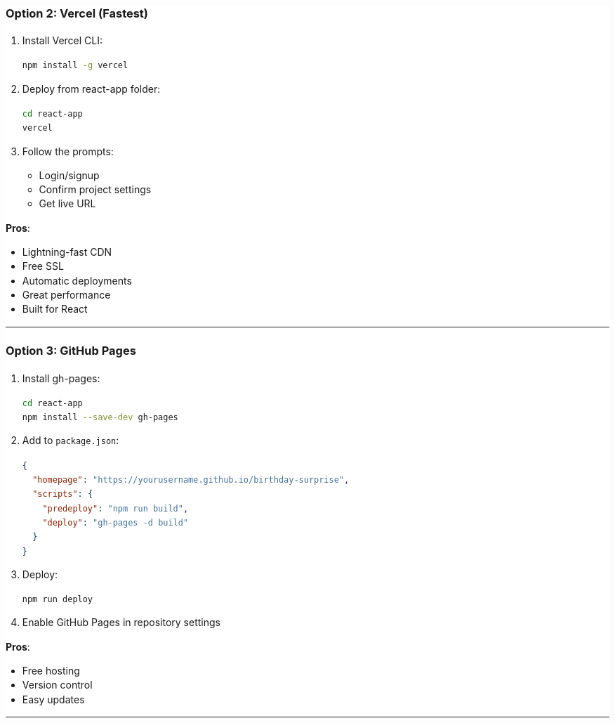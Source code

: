 
### Option 2: Vercel (Fastest)

1. Install Vercel CLI:
   ```bash
   npm install -g vercel
   ```

2. Deploy from react-app folder:
   ```bash
   cd react-app
   vercel
   ```

3. Follow the prompts:
   - Login/signup
   - Confirm project settings
   - Get live URL

**Pros**:
- Lightning-fast CDN
- Free SSL
- Automatic deployments
- Great performance
- Built for React

---

### Option 3: GitHub Pages

1. Install gh-pages:
   ```bash
   cd react-app
   npm install --save-dev gh-pages
   ```

2. Add to `package.json`:
   ```json
   {
     "homepage": "https://yourusername.github.io/birthday-surprise",
     "scripts": {
       "predeploy": "npm run build",
       "deploy": "gh-pages -d build"
     }
   }
   ```

3. Deploy:
   ```bash
   npm run deploy
   ```

4. Enable GitHub Pages in repository settings

**Pros**:
- Free hosting
- Version control
- Easy updates

---